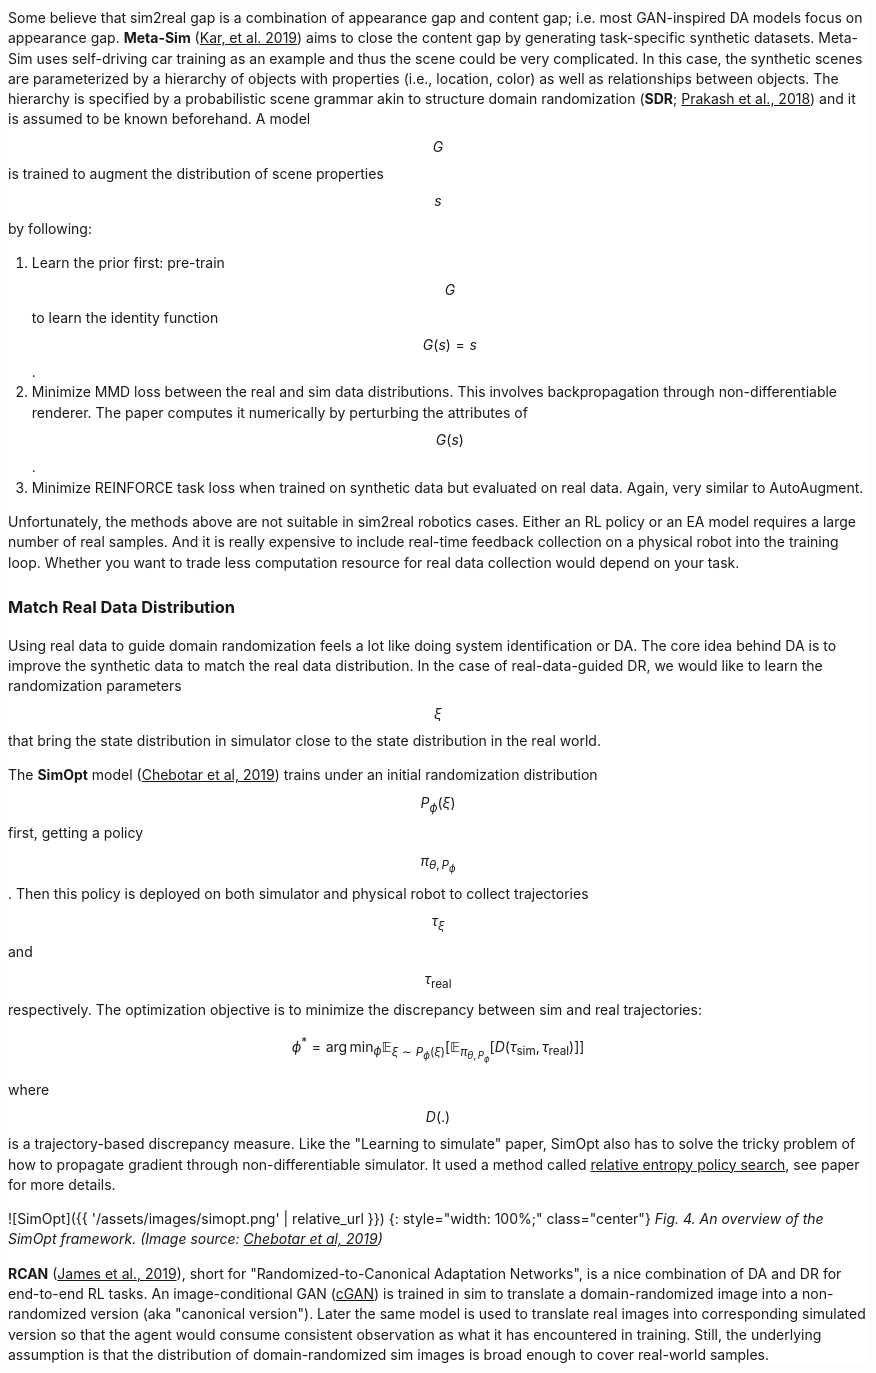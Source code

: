 Some believe that sim2real gap is a combination of appearance gap and content gap; i.e. most GAN-inspired DA models focus on appearance gap. **Meta-Sim** ([Kar, et al. 2019](https://arxiv.org/abs/1904.11621)) aims to close the content gap by generating task-specific synthetic datasets. Meta-Sim uses self-driving car training as an example and thus the scene could be very complicated. In this case, the synthetic scenes are parameterized by a hierarchy of objects with properties (i.e., location, color) as well as relationships between objects. The hierarchy is specified by a probabilistic scene grammar akin to structure domain randomization (**SDR**; [Prakash et al., 2018](https://arxiv.org/abs/1810.10093)) and it is assumed to be known beforehand. A model $$G$$ is trained to augment the distribution of scene properties $$s$$ by following:

1. Learn the prior first: pre-train $$G$$ to learn the identity function $$G(s) = s$$.
2. Minimize MMD loss between the real and sim data distributions. This involves backpropagation through non-differentiable renderer. The paper computes it numerically by perturbing the attributes of $$G(s)$$.
3. Minimize REINFORCE task loss when trained on synthetic data but evaluated on real data. Again, very similar to AutoAugment.

Unfortunately, the methods above are not suitable in sim2real robotics cases. Either an RL policy or an EA model requires a large number of real samples. And it is really expensive to include real-time feedback collection on a physical robot into the training loop. Whether you want to trade less computation resource for real data collection would depend on your task.


### Match Real Data Distribution

Using real data to guide domain randomization feels a lot like doing system identification or DA. The core idea behind DA is to improve the synthetic data to match the real data distribution. In the case of real-data-guided DR, we would like to learn the randomization parameters $$\xi$$ that bring the state distribution in simulator close to the state distribution in the real world.

The **SimOpt** model ([Chebotar et al, 2019](https://arxiv.org/abs/1810.05687)) trains under an initial randomization distribution $$P_\phi(\xi)$$ first, getting a policy $$\pi_{\theta, P_\phi}$$. Then this policy is deployed on both simulator and physical robot to collect trajectories $$\tau_\xi$$ and $$\tau_\text{real}$$ respectively. The optimization objective is to minimize the discrepancy between sim and real trajectories:


$$
\phi^* = \arg\min_{\phi}\mathbb{E}_{\xi \sim P_\phi(\xi)} [\mathbb{E}_{\pi_{\theta, P_\phi}} [D(\tau_\text{sim}, \tau_\text{real})]]
$$

where $$D(.)$$ is a trajectory-based discrepancy measure. Like the "Learning to simulate" paper, SimOpt also has to solve the tricky problem of how to propagate gradient through non-differentiable simulator. It used a method called [relative entropy policy search](https://www.aaai.org/ocs/index.php/AAAI/AAAI10/paper/viewFile/1851/2264), see paper for more details.


![SimOpt]({{ '/assets/images/simopt.png' | relative_url }})
{: style="width: 100%;" class="center"}
*Fig. 4. An overview of the SimOpt framework. (Image source: [Chebotar et al, 2019](https://arxiv.org/abs/1810.05687))*


**RCAN** ([James et al., 2019](https://arxiv.org/abs/1812.07252)), short for "Randomized-to-Canonical Adaptation Networks", is a nice combination of DA and DR for end-to-end RL tasks. An image-conditional GAN ([cGAN](https://arxiv.org/abs/1611.07004)) is trained in sim to translate a domain-randomized image into a non-randomized version (aka "canonical version"). Later the same model is used to translate real images into corresponding simulated version so that the agent would consume consistent observation as what it has encountered in training. Still, the underlying assumption is that the distribution of domain-randomized sim images is broad enough to cover real-world samples.

